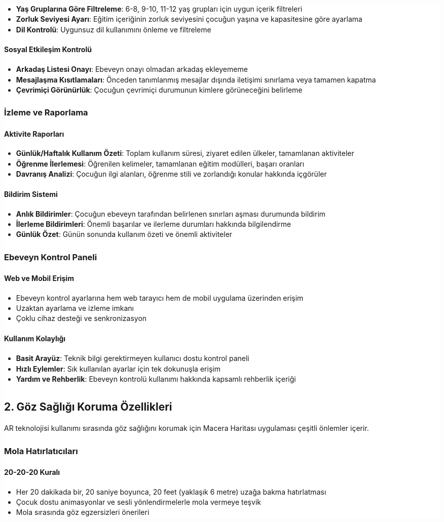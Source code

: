 - **Yaş Gruplarına Göre Filtreleme**: 6-8, 9-10, 11-12 yaş grupları için uygun içerik filtreleri
- **Zorluk Seviyesi Ayarı**: Eğitim içeriğinin zorluk seviyesini çocuğun yaşına ve kapasitesine göre ayarlama
- **Dil Kontrolü**: Uygunsuz dil kullanımını önleme ve filtreleme

#### Sosyal Etkileşim Kontrolü

- **Arkadaş Listesi Onayı**: Ebeveyn onayı olmadan arkadaş ekleyememe
- **Mesajlaşma Kısıtlamaları**: Önceden tanımlanmış mesajlar dışında iletişimi sınırlama veya tamamen kapatma
- **Çevrimiçi Görünürlük**: Çocuğun çevrimiçi durumunun kimlere görüneceğini belirleme

### İzleme ve Raporlama

#### Aktivite Raporları

- **Günlük/Haftalık Kullanım Özeti**: Toplam kullanım süresi, ziyaret edilen ülkeler, tamamlanan aktiviteler
- **Öğrenme İlerlemesi**: Öğrenilen kelimeler, tamamlanan eğitim modülleri, başarı oranları
- **Davranış Analizi**: Çocuğun ilgi alanları, öğrenme stili ve zorlandığı konular hakkında içgörüler

#### Bildirim Sistemi

- **Anlık Bildirimler**: Çocuğun ebeveyn tarafından belirlenen sınırları aşması durumunda bildirim
- **İlerleme Bildirimleri**: Önemli başarılar ve ilerleme durumları hakkında bilgilendirme
- **Günlük Özet**: Günün sonunda kullanım özeti ve önemli aktiviteler

### Ebeveyn Kontrol Paneli

#### Web ve Mobil Erişim

- Ebeveyn kontrol ayarlarına hem web tarayıcı hem de mobil uygulama üzerinden erişim
- Uzaktan ayarlama ve izleme imkanı
- Çoklu cihaz desteği ve senkronizasyon

#### Kullanım Kolaylığı

- **Basit Arayüz**: Teknik bilgi gerektirmeyen kullanıcı dostu kontrol paneli
- **Hızlı Eylemler**: Sık kullanılan ayarlar için tek dokunuşla erişim
- **Yardım ve Rehberlik**: Ebeveyn kontrolü kullanımı hakkında kapsamlı rehberlik içeriği

## 2. Göz Sağlığı Koruma Özellikleri

AR teknolojisi kullanımı sırasında göz sağlığını korumak için Macera Haritası uygulaması çeşitli önlemler içerir.

### Mola Hatırlatıcıları

#### 20-20-20 Kuralı

- Her 20 dakikada bir, 20 saniye boyunca, 20 feet (yaklaşık 6 metre) uzağa bakma hatırlatması
- Çocuk dostu animasyonlar ve sesli yönlendirmelerle mola vermeye teşvik
- Mola sırasında göz egzersizleri önerileri
